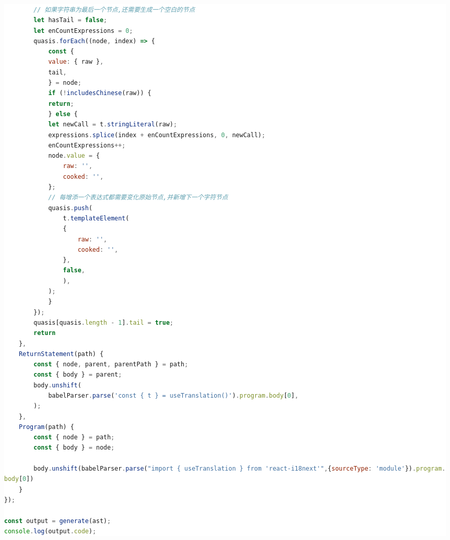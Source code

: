 ```jsx
        // 如果字符串为最后一个节点,还需要生成一个空白的节点
        let hasTail = false;
        let enCountExpressions = 0;
        quasis.forEach((node, index) => {
            const {
            value: { raw },
            tail,
            } = node;
            if (!includesChinese(raw)) {
            return;
            } else {
            let newCall = t.stringLiteral(raw);
            expressions.splice(index + enCountExpressions, 0, newCall);
            enCountExpressions++;
            node.value = {
                raw: '',
                cooked: '',
            };
            // 每增添一个表达式都需要变化原始节点,并新增下一个字符节点
            quasis.push(
                t.templateElement(
                {
                    raw: '',
                    cooked: '',
                },
                false,
                ),
            );
            }
        });
        quasis[quasis.length - 1].tail = true;
        return
    },
    ReturnStatement(path) {
        const { node, parent, parentPath } = path;
        const { body } = parent;
        body.unshift(
            babelParser.parse('const { t } = useTranslation()').program.body[0],
        );
    },
    Program(path) {
        const { node } = path;
        const { body } = node;
        
        body.unshift(babelParser.parse("import { useTranslation } from 'react-i18next'",{sourceType: 'module'}).program.body[0])
    }
});

const output = generate(ast);
console.log(output.code);
```
